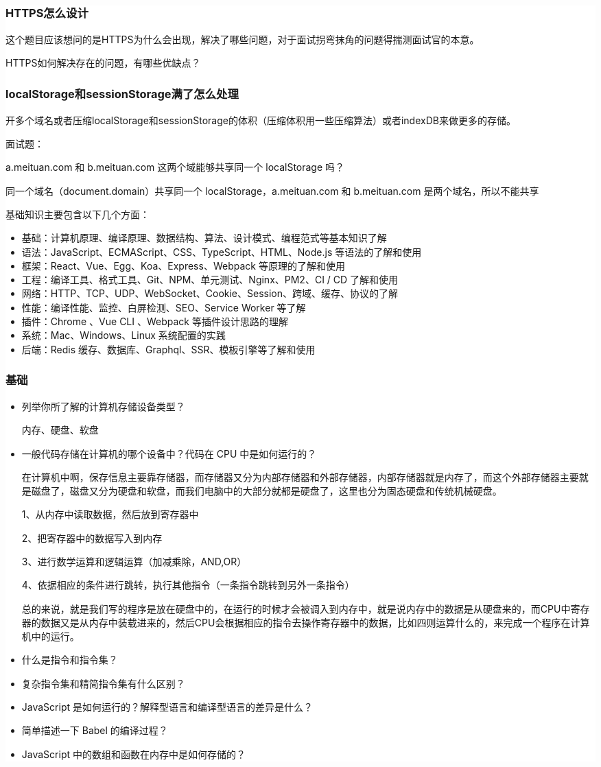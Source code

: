 ### HTTPS怎么设计

这个题目应该想问的是HTTPS为什么会出现，解决了哪些问题，对于面试拐弯抹角的问题得揣测面试官的本意。

HTTPS如何解决存在的问题，有哪些优缺点？

### localStorage和sessionStorage满了怎么处理

开多个域名或者压缩localStorage和sessionStorage的体积（压缩体积用一些压缩算法）或者indexDB来做更多的存储。

面试题：

a.meituan.com 和 b.meituan.com 这两个域能够共享同一个 localStorage 吗？

同一个域名（document.domain）共享同一个 localStorage，a.meituan.com 和 b.meituan.com 是两个域名，所以不能共享

基础知识主要包含以下几个方面：

- 基础：计算机原理、编译原理、数据结构、算法、设计模式、编程范式等基本知识了解
- 语法：JavaScript、ECMAScript、CSS、TypeScript、HTML、Node.js 等语法的了解和使用
- 框架：React、Vue、Egg、Koa、Express、Webpack 等原理的了解和使用
- 工程：编译工具、格式工具、Git、NPM、单元测试、Nginx、PM2、CI / CD 了解和使用
- 网络：HTTP、TCP、UDP、WebSocket、Cookie、Session、跨域、缓存、协议的了解
- 性能：编译性能、监控、白屏检测、SEO、Service Worker 等了解
- 插件：Chrome 、Vue CLI 、Webpack 等插件设计思路的理解
- 系统：Mac、Windows、Linux 系统配置的实践
- 后端：Redis 缓存、数据库、Graphql、SSR、模板引擎等了解和使用

### 基础

- 列举你所了解的计算机存储设备类型？

  内存、硬盘、软盘

- 一般代码存储在计算机的哪个设备中？代码在 CPU 中是如何运行的？

  在计算机中啊，保存信息主要靠存储器，而存储器又分为内部存储器和外部存储器，内部存储器就是内存了，而这个外部存储器主要就是磁盘了，磁盘又分为硬盘和软盘，而我们电脑中的大部分就都是硬盘了，这里也分为固态硬盘和传统机械硬盘。

  1、从内存中读取数据，然后放到寄存器中

  2、把寄存器中的数据写入到内存

  3、进行数学运算和逻辑运算（加减乘除，AND,OR）

  4、依据相应的条件进行跳转，执行其他指令（一条指令跳转到另外一条指令）

  总的来说，就是我们写的程序是放在硬盘中的，在运行的时候才会被调入到内存中，就是说内存中的数据是从硬盘来的，而CPU中寄存器的数据又是从内存中装载进来的，然后CPU会根据相应的指令去操作寄存器中的数据，比如四则运算什么的，来完成一个程序在计算机中的运行。

- 什么是指令和指令集？

- 复杂指令集和精简指令集有什么区别？

- JavaScript 是如何运行的？解释型语言和编译型语言的差异是什么？

- 简单描述一下 Babel 的编译过程？

- JavaScript 中的数组和函数在内存中是如何存储的？
